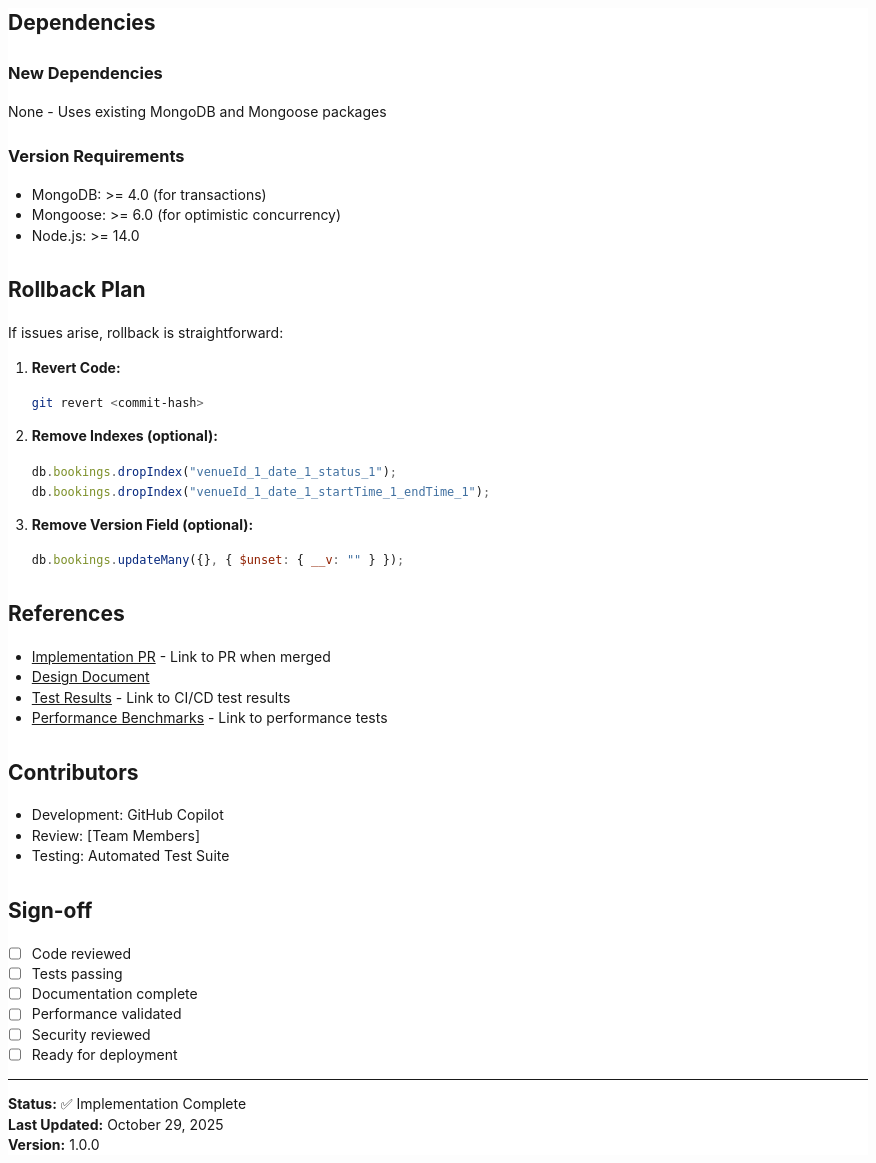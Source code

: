 ## Dependencies

### New Dependencies
None - Uses existing MongoDB and Mongoose packages

### Version Requirements
- MongoDB: >= 4.0 (for transactions)
- Mongoose: >= 6.0 (for optimistic concurrency)
- Node.js: >= 14.0

## Rollback Plan

If issues arise, rollback is straightforward:

1. **Revert Code:**
   ```bash
   git revert <commit-hash>
   ```

2. **Remove Indexes (optional):**
   ```javascript
   db.bookings.dropIndex("venueId_1_date_1_status_1");
   db.bookings.dropIndex("venueId_1_date_1_startTime_1_endTime_1");
   ```

3. **Remove Version Field (optional):**
   ```javascript
   db.bookings.updateMany({}, { $unset: { __v: "" } });
   ```

## References

- [Implementation PR](#) - Link to PR when merged
- [Design Document](./BOOKING_CONFLICT_PREVENTION.md)
- [Test Results](#) - Link to CI/CD test results
- [Performance Benchmarks](#) - Link to performance tests

## Contributors

- Development: GitHub Copilot
- Review: [Team Members]
- Testing: Automated Test Suite

## Sign-off

- [ ] Code reviewed
- [ ] Tests passing
- [ ] Documentation complete
- [ ] Performance validated
- [ ] Security reviewed
- [ ] Ready for deployment

---

**Status:** ✅ Implementation Complete  
**Last Updated:** October 29, 2025  
**Version:** 1.0.0
